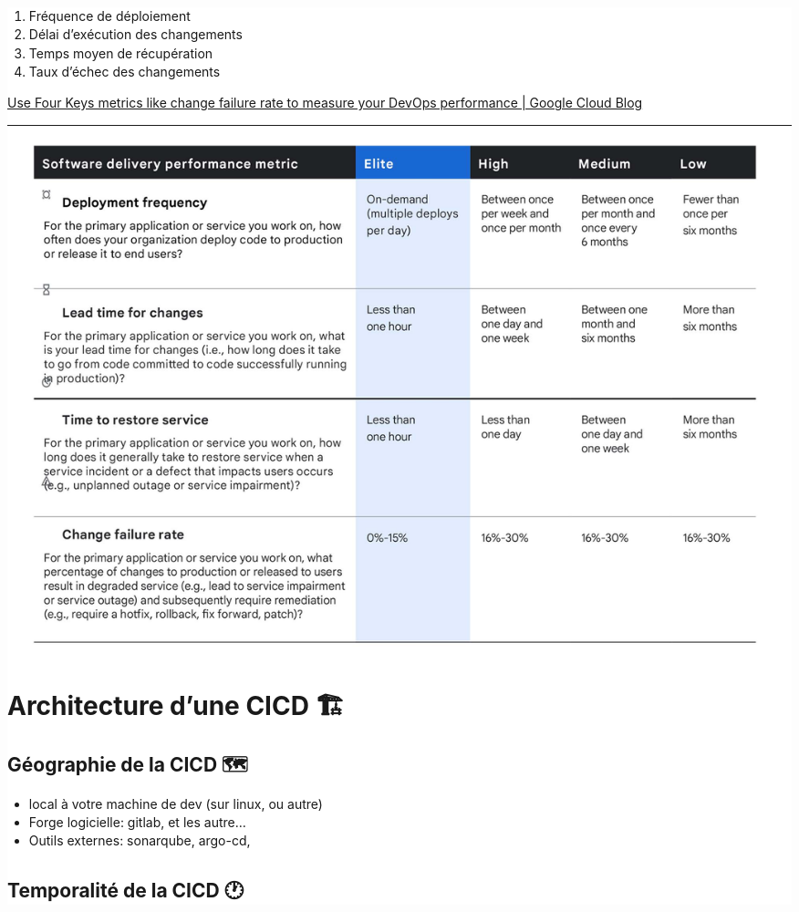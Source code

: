 1. Fréquence de déploiement
2. Délai d’exécution des changements
3. Temps moyen de récupération
4. Taux d’échec des changements

[Use Four Keys metrics like change failure rate to measure your DevOps performance | Google Cloud Blog](https://cloud.google.com/blog/products/devops-sre/using-the-four-keys-to-measure-your-devops-performance?hl=en)

---

![width:900px](./assets/Untitled%201.png)

# Architecture d’une CICD 🏗️

## Géographie de la CICD 🗺️

- local à votre machine de dev (sur linux, ou autre)
- Forge logicielle: gitlab, et les autre…
- Outils externes: sonarqube, argo-cd,

## Temporalité de la CICD 🕐
